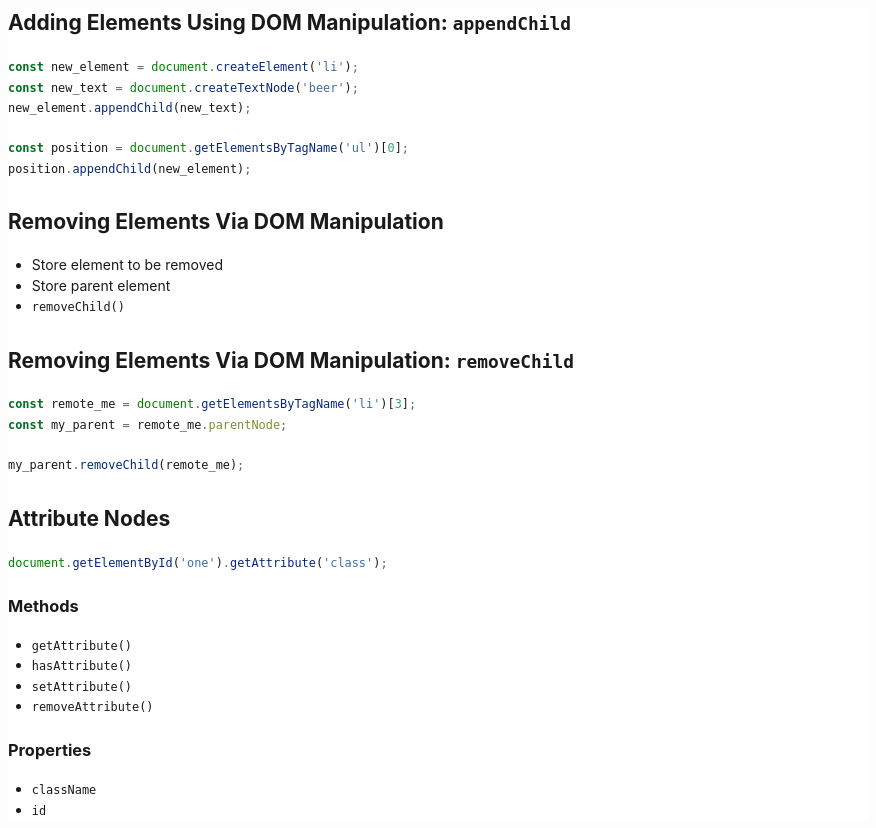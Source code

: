 

## Adding Elements Using DOM Manipulation: `appendChild`

```javascript
const new_element = document.createElement('li');
const new_text = document.createTextNode('beer');
new_element.appendChild(new_text);

const position = document.getElementsByTagName('ul')[0];
position.appendChild(new_element);
```

## Removing Elements Via DOM Manipulation

- Store element to be removed
- Store parent element
- `removeChild()`









## Removing Elements Via DOM Manipulation: `removeChild`

```javascript
const remote_me = document.getElementsByTagName('li')[3];
const my_parent = remote_me.parentNode;

my_parent.removeChild(remote_me);
```

## Attribute Nodes

```javascript
document.getElementById('one').getAttribute('class');
```





### Methods

- `getAttribute()`
- `hasAttribute()`
- `setAttribute()`
- `removeAttribute()`

### Properties

- `className`
- `id`



